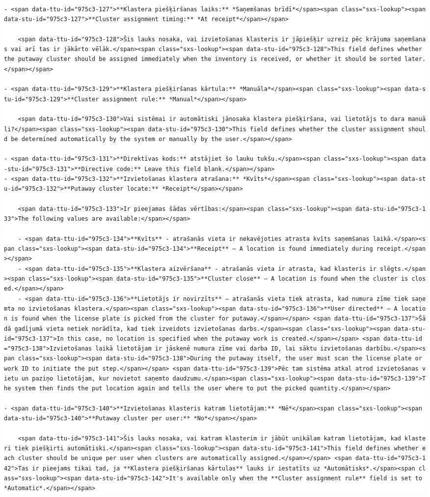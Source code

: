     - <span data-ttu-id="975c3-127">**Klastera piešķiršanas laiks:** *Saņemšanas brīdī*</span><span class="sxs-lookup"><span data-stu-id="975c3-127">**Cluster assignment timing:** *At receipt*</span></span>

        <span data-ttu-id="975c3-128">Šis lauks nosaka, vai izvietošanas klasteris ir jāpiešķir uzreiz pēc krājuma saņemšanas vai arī tas ir jākārto vēlāk.</span><span class="sxs-lookup"><span data-stu-id="975c3-128">This field defines whether the putaway cluster should be assigned immediately when the inventory is received, or whether it should be sorted later.</span></span>

    - <span data-ttu-id="975c3-129">**Klastera piešķiršanas kārtula:** *Manuāla*</span><span class="sxs-lookup"><span data-stu-id="975c3-129">**Cluster assignment rule:** *Manual*</span></span>

        <span data-ttu-id="975c3-130">Vai sistēmai ir automātiski jānosaka klastera piešķiršana, vai lietotājs to dara manuāli?</span><span class="sxs-lookup"><span data-stu-id="975c3-130">This field defines whether the cluster assignment should be determined automatically by the system or manually by the user.</span></span>

    - <span data-ttu-id="975c3-131">**Direktīvas kods:** atstājiet šo lauku tukšu.</span><span class="sxs-lookup"><span data-stu-id="975c3-131">**Directive code:** Leave this field blank.</span></span>
    - <span data-ttu-id="975c3-132">**Izvietošanas klastera atrašana:** *Kvīts*</span><span class="sxs-lookup"><span data-stu-id="975c3-132">**Putaway cluster locate:** *Receipt*</span></span>

        <span data-ttu-id="975c3-133">Ir pieejamas šādas vērtības:</span><span class="sxs-lookup"><span data-stu-id="975c3-133">The following values are available:</span></span>

        - <span data-ttu-id="975c3-134">**Kvīts** - atrašanās vieta ir nekavējoties atrasta kvīts saņemšanas laikā.</span><span class="sxs-lookup"><span data-stu-id="975c3-134">**Receipt** – A location is found immediately during receipt.</span></span>
        - <span data-ttu-id="975c3-135">**Klastera aizvēršana** - atrašanās vieta ir atrasta, kad klasteris ir slēgts.</span><span class="sxs-lookup"><span data-stu-id="975c3-135">**Cluster close** – A location is found when the cluster is closed.</span></span>
        - <span data-ttu-id="975c3-136">**Lietotājs ir novirzīts** – atrašanās vieta tiek atrasta, kad numura zīme tiek saņemta no izvietošanas klastera.</span><span class="sxs-lookup"><span data-stu-id="975c3-136">**User directed** – A location is found when the license plate is picked from the cluster for putaway.</span></span> <span data-ttu-id="975c3-137">Šādā gadījumā vieta netiek norādīta, kad tiek izveidots izvietošanas darbs.</span><span class="sxs-lookup"><span data-stu-id="975c3-137">In this case, no location is specified when the putaway work is created.</span></span> <span data-ttu-id="975c3-138">Izvietošanas laikā lietotājam ir jāskenē numura zīme vai darba ID, lai sāktu izvietošanas darbību.</span><span class="sxs-lookup"><span data-stu-id="975c3-138">During the putaway itself, the user must scan the license plate or work ID to initiate the put step.</span></span> <span data-ttu-id="975c3-139">Pēc tam sistēma atkal atrod izvietošanas vietu un paziņo lietotājam, kur novietot saņemto daudzumu.</span><span class="sxs-lookup"><span data-stu-id="975c3-139">The system then finds the put location again and tells the user where to put the picked quantity.</span></span>

    - <span data-ttu-id="975c3-140">**Izvietošanas klasteris katram lietotājam:** *Nē*</span><span class="sxs-lookup"><span data-stu-id="975c3-140">**Putaway cluster per user:** *No*</span></span>

        <span data-ttu-id="975c3-141">Šis lauks nosaka, vai katram klasterim ir jābūt unikālam katram lietotājam, kad klasteri tiek piešķirti automātiski.</span><span class="sxs-lookup"><span data-stu-id="975c3-141">This field defines whether each cluster should be unique per user when clusters are automatically assigned.</span></span> <span data-ttu-id="975c3-142">Tas ir pieejams tikai tad, ja **Klastera piešķiršanas kārtulas** lauks ir iestatīts uz *Automātisks*.</span><span class="sxs-lookup"><span data-stu-id="975c3-142">It's available only when the **Cluster assignment rule** field is set to *Automatic*.</span></span>
